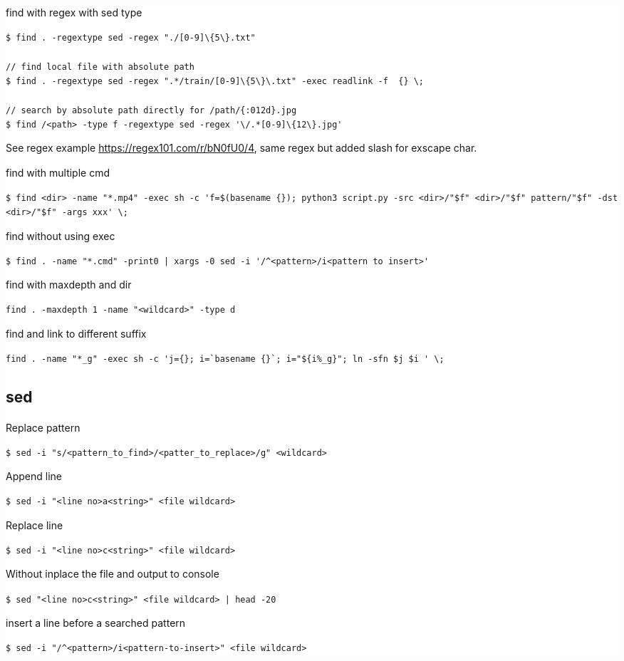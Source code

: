 find with regex with sed type
```
$ find . -regextype sed -regex "./[0-9]\{5\}.txt"

// find local file with absolute path
$ find . -regextype sed -regex ".*/train/[0-9]\{5\}\.txt" -exec readlink -f  {} \;

// search by absolute path directly for /path/{:012d}.jpg
$ find /<path> -type f -regextype sed -regex '\/.*[0-9]\{12\}.jpg'
```

See regex example https://regex101.com/r/bN0fU0/4,
same regex but added slash for exscape char.  

find with multiple cmd
```
$ find <dir> -name "*.mp4" -exec sh -c 'f=$(basename {}); python3 script.py -src <dir>/"$f" <dir>/"$f" pattern/"$f" -dst <dir>/"$f" -args xxx' \;
```

find without using exec
```
$ find . -name "*.cmd" -print0 | xargs -0 sed -i '/^<pattern>/i<pattern to insert>'
```

find with maxdepth and dir
```
find . -maxdepth 1 -name "<wildcard>" -type d
```

find and link to different suffix
```
find . -name "*_g" -exec sh -c 'j={}; i=`basename {}`; i="${i%_g}"; ln -sfn $j $i ' \;
```

## sed  

Replace pattern
```
$ sed -i "s/<pattern_to_find>/<patter_to_replace>/g" <wildcard>
```

Append line
```
$ sed -i "<line no>a<string>" <file wildcard>
```

Replace line
```
$ sed -i "<line no>c<string>" <file wildcard>
```

Without inplace the file and output to console
```
$ sed "<line no>c<string>" <file wildcard> | head -20
```

insert a line before a searched pattern
```
$ sed -i "/^<pattern>/i<pattern-to-insert>" <file wildcard>
```
